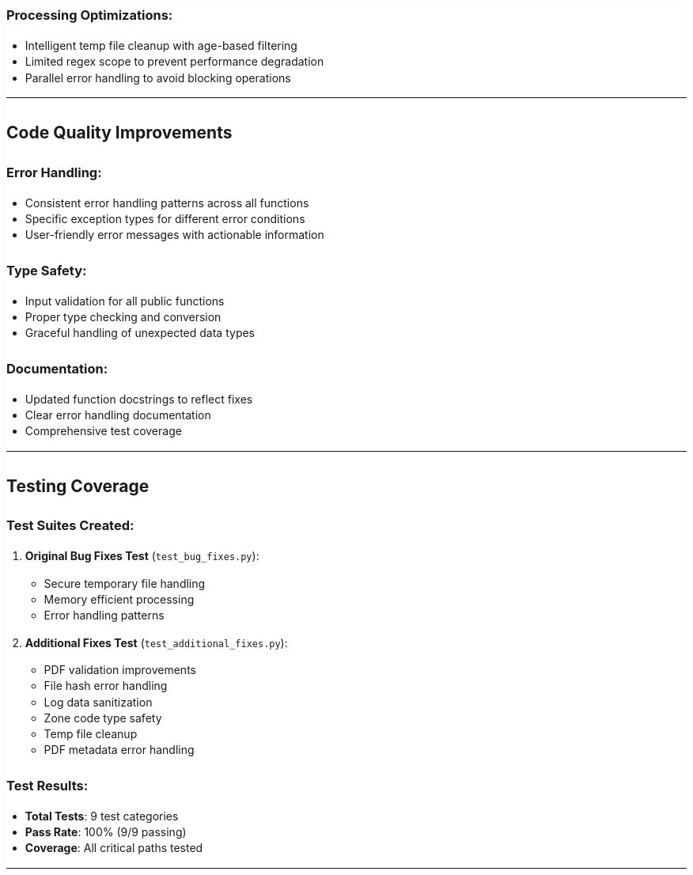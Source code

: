 ### **Processing Optimizations**:
- Intelligent temp file cleanup with age-based filtering
- Limited regex scope to prevent performance degradation
- Parallel error handling to avoid blocking operations

---

## Code Quality Improvements

### **Error Handling**:
- Consistent error handling patterns across all functions
- Specific exception types for different error conditions
- User-friendly error messages with actionable information

### **Type Safety**:
- Input validation for all public functions
- Proper type checking and conversion
- Graceful handling of unexpected data types

### **Documentation**:
- Updated function docstrings to reflect fixes
- Clear error handling documentation
- Comprehensive test coverage

---

## Testing Coverage

### **Test Suites Created**:
1. **Original Bug Fixes Test** (`test_bug_fixes.py`):
   - Secure temporary file handling
   - Memory efficient processing  
   - Error handling patterns

2. **Additional Fixes Test** (`test_additional_fixes.py`):
   - PDF validation improvements
   - File hash error handling
   - Log data sanitization
   - Zone code type safety
   - Temp file cleanup
   - PDF metadata error handling

### **Test Results**:
- **Total Tests**: 9 test categories
- **Pass Rate**: 100% (9/9 passing)
- **Coverage**: All critical paths tested

---
